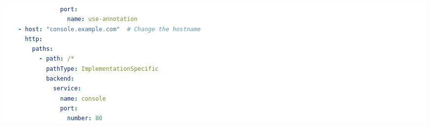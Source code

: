 ```yaml
                port:
                  name: use-annotation
    - host: "console.example.com"  # Change the hostname
      http:
        paths:
          - path: /*
            pathType: ImplementationSpecific
            backend:
              service:
                name: console 
                port:
                  number: 80

```
